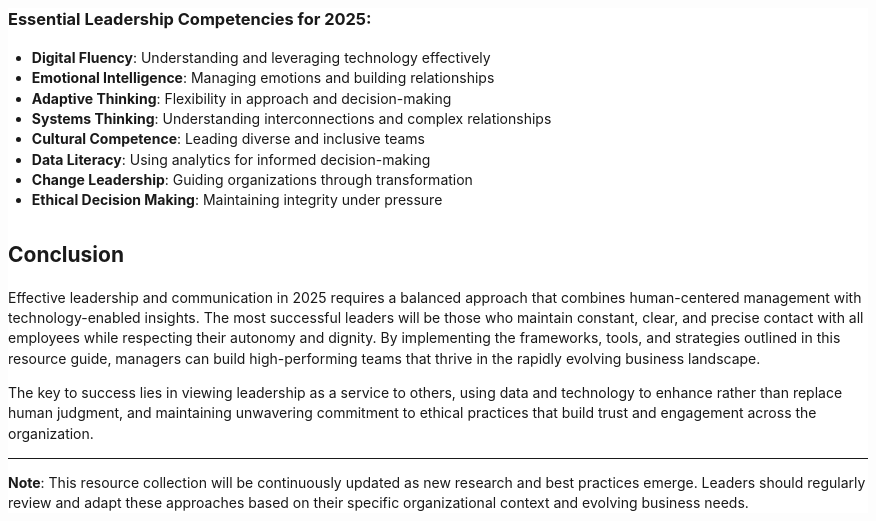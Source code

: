 ### Essential Leadership Competencies for 2025:
- **Digital Fluency**: Understanding and leveraging technology effectively
- **Emotional Intelligence**: Managing emotions and building relationships
- **Adaptive Thinking**: Flexibility in approach and decision-making
- **Systems Thinking**: Understanding interconnections and complex relationships
- **Cultural Competence**: Leading diverse and inclusive teams
- **Data Literacy**: Using analytics for informed decision-making
- **Change Leadership**: Guiding organizations through transformation
- **Ethical Decision Making**: Maintaining integrity under pressure

## Conclusion

Effective leadership and communication in 2025 requires a balanced approach that combines human-centered management with technology-enabled insights. The most successful leaders will be those who maintain constant, clear, and precise contact with all employees while respecting their autonomy and dignity. By implementing the frameworks, tools, and strategies outlined in this resource guide, managers can build high-performing teams that thrive in the rapidly evolving business landscape.

The key to success lies in viewing leadership as a service to others, using data and technology to enhance rather than replace human judgment, and maintaining unwavering commitment to ethical practices that build trust and engagement across the organization.

---

**Note**: This resource collection will be continuously updated as new research and best practices emerge. Leaders should regularly review and adapt these approaches based on their specific organizational context and evolving business needs. 